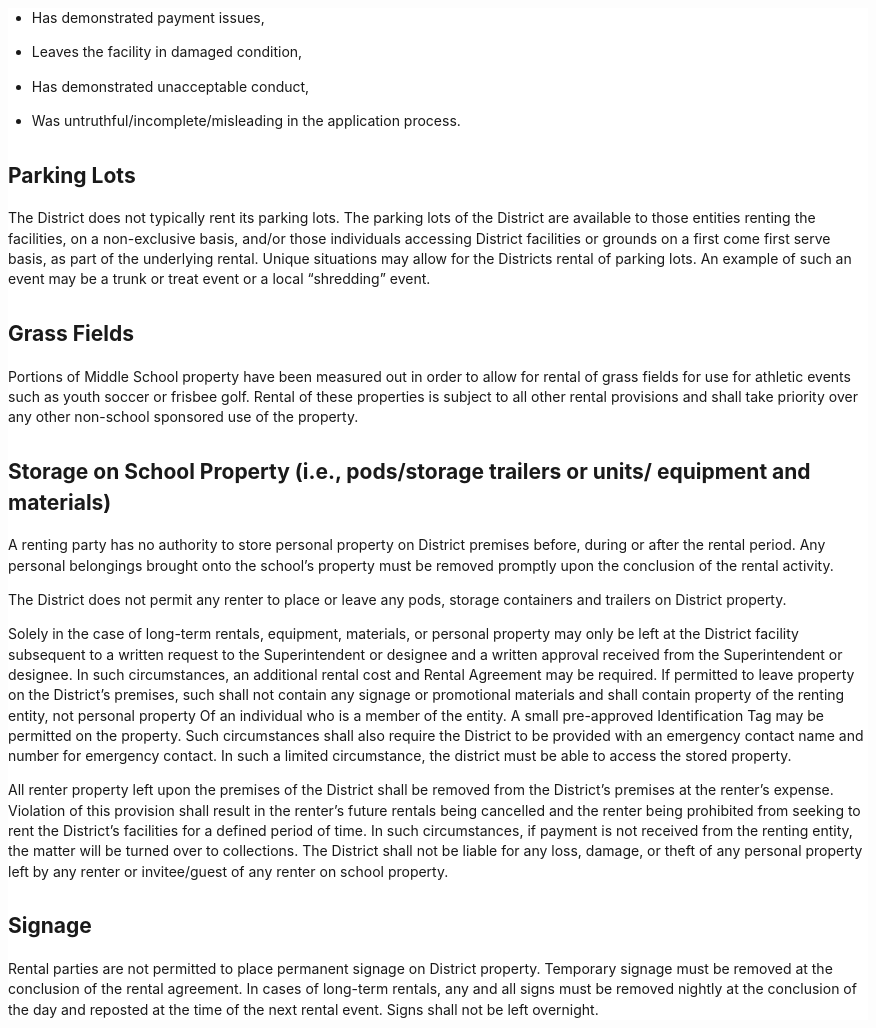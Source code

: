 
- Has demonstrated payment issues,


- Leaves the facility in damaged condition,


- Has demonstrated unacceptable conduct,


- Was untruthful/incomplete/misleading in the application process.


## Parking Lots
The District does not typically rent its parking lots. The parking lots of the District are available to those entities renting the facilities, on a non-exclusive basis, and/or those individuals accessing District facilities or grounds on a first come first serve basis, as part of the underlying rental. Unique situations may allow for the Districts rental of parking lots. An example of such an event may be a trunk or treat event or a local “shredding” event.

## Grass Fields
Portions of Middle School property have been measured out in order to allow for rental of grass fields for use for athletic events such as youth soccer or frisbee golf. Rental of these properties is subject to all other rental provisions and shall take priority over any other non-school sponsored use of the property.

## Storage on School Property (i.e., pods/storage trailers or units/ equipment and materials)

A renting party has no authority to store personal property on District premises before, during or after the rental period. Any personal belongings brought onto the school’s property must be removed promptly upon the conclusion of the rental activity.

The District does not permit any renter to place or leave any pods, storage containers and trailers on District property.

Solely in the case of long-term rentals, equipment, materials, or personal property may only be left at the District facility subsequent to a written request to the Superintendent or designee and a written approval received from the Superintendent or designee. In such circumstances, an additional rental cost and Rental Agreement may be required. If permitted to leave property on the District’s premises, such shall not contain any signage or promotional materials and shall contain property of the renting entity, not personal property Of an individual who is a member of the entity. A small pre-approved Identification Tag may be permitted on the property. Such circumstances shall also require the District to be provided with an emergency contact name and number for emergency contact. In such a limited circumstance, the district must be able to access the stored property.

All renter property left upon the premises of the District shall be removed from the District’s premises at the renter’s expense. Violation of this provision shall result in the renter’s future rentals being cancelled and the renter being prohibited from seeking to rent the District’s facilities for a defined period of time. In such circumstances, if payment is not received from the renting entity, the matter will be turned over to collections. The District shall not be liable for any loss, damage, or theft of any personal property left by any renter or invitee/guest of any renter on school property.

## Signage
Rental parties are not permitted to place permanent signage on District property. Temporary signage must be removed at the conclusion of the rental agreement. In cases of long-term rentals, any and all signs must be removed nightly at the conclusion of the day and reposted at the time of the next rental event. Signs shall not be left overnight.
